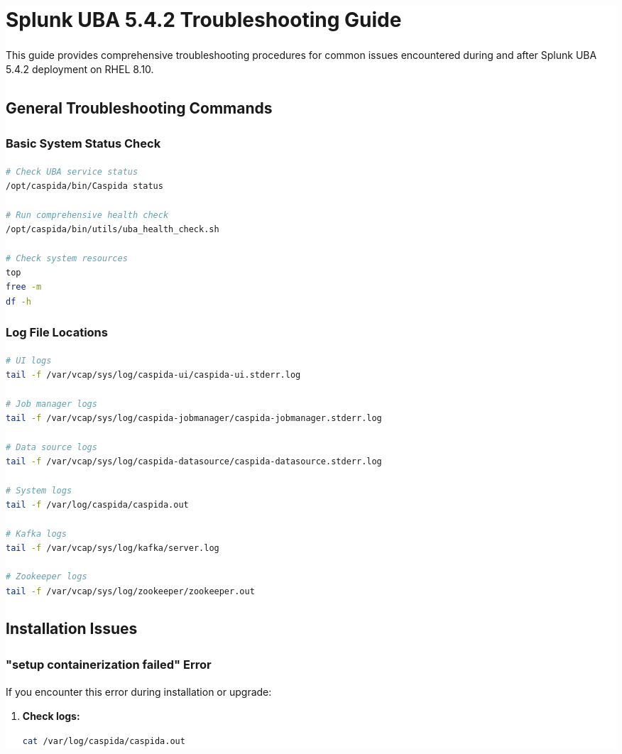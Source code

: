 # Splunk UBA 5.4.2 Troubleshooting Guide

This guide provides comprehensive troubleshooting procedures for common issues encountered during and after Splunk UBA 5.4.2 deployment on RHEL 8.10.

## General Troubleshooting Commands

### Basic System Status Check
```bash
# Check UBA service status
/opt/caspida/bin/Caspida status

# Run comprehensive health check
/opt/caspida/bin/utils/uba_health_check.sh

# Check system resources
top
free -m
df -h
```

### Log File Locations
```bash
# UI logs
tail -f /var/vcap/sys/log/caspida-ui/caspida-ui.stderr.log

# Job manager logs
tail -f /var/vcap/sys/log/caspida-jobmanager/caspida-jobmanager.stderr.log

# Data source logs
tail -f /var/vcap/sys/log/caspida-datasource/caspida-datasource.stderr.log

# System logs
tail -f /var/log/caspida/caspida.out

# Kafka logs
tail -f /var/vcap/sys/log/kafka/server.log

# Zookeeper logs
tail -f /var/vcap/sys/log/zookeeper/zookeeper.out
```

## Installation Issues

### "setup containerization failed" Error
If you encounter this error during installation or upgrade:

1. **Check logs:**
   ```bash
   cat /var/log/caspida/caspida.out
   ```
